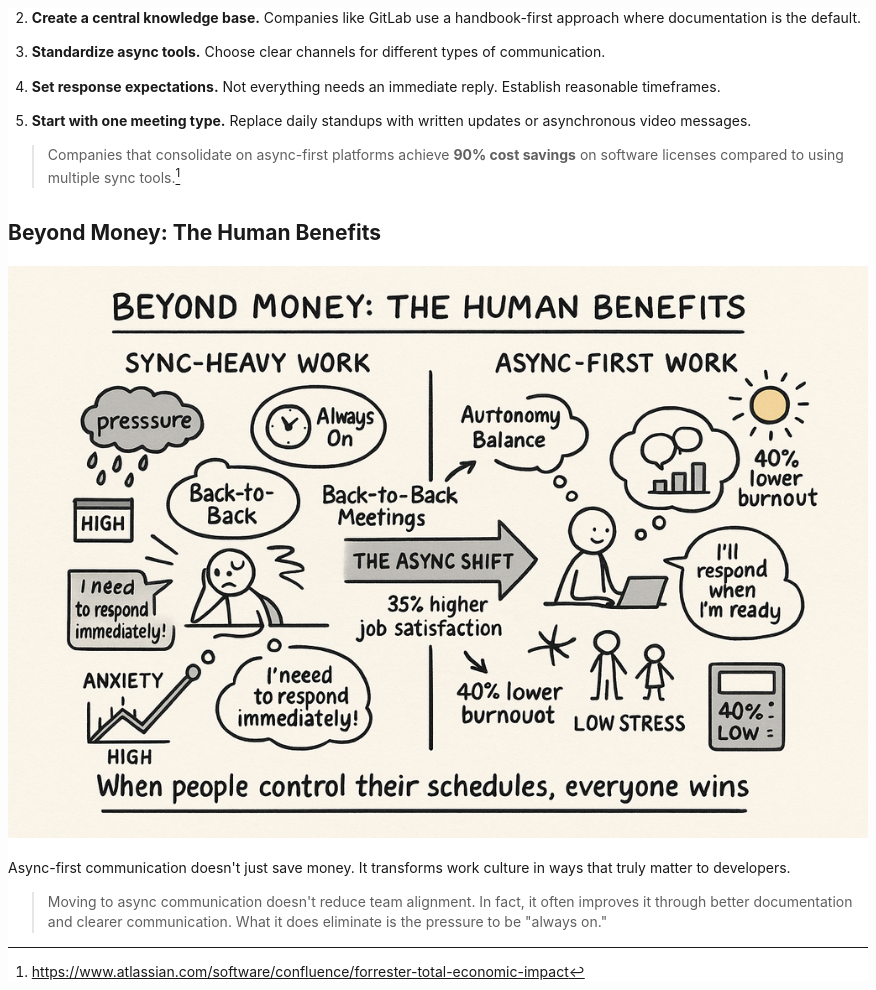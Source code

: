 2. **Create a central knowledge base.** Companies like GitLab use a handbook-first approach where documentation is the default.

3. **Standardize async tools.** Choose clear channels for different types of communication.

4. **Set response expectations.** Not everything needs an immediate reply. Establish reasonable timeframes.

5. **Start with one meeting type.** Replace daily standups with written updates or asynchronous video messages.

> Companies that consolidate on async-first platforms achieve **90% cost savings** on software licenses compared to using multiple sync tools.[^5]

## Beyond Money: The Human Benefits

![A hand-drawn illustration showing two side-by-side scenarios depicting the human experience of work:](file_5.png)


Async-first communication doesn't just save money. It transforms work culture in ways that truly matter to developers.

> Moving to async communication doesn't reduce team alignment. In fact, it often improves it through better documentation and clearer communication. What it does eliminate is the pressure to be "always on."


[^1]: Savings figures primarily reflect labor costs in developed economies like the US and Europe. In regions with lower average wages, the absolute dollar savings would be proportionally lower, but the percentage savings (15-30% profit increase) remain consistent across markets. Source: https://assets-global.website-files.com/641b79859965f44161887150/65249014bc0caec760f24010_IDC%20Business%20Value%20Case%20Study%20-%20Remote%20and%20Notion%20mofu.pdf
[^2]: Source: https://www.winsavvy.com/async-communication-usage-in-remote-teams-tool-trend-data/
[^3]: https://assets-global.website-files.com/641b79859965f44161887150/65249014bc0caec760f24010_IDC%20Business%20Value%20Case%20Study%20-%20Remote%20and%20Notion%20mofu.pdf
[^4]: https://www.atlassian.com/blog/teamwork/research-context-switching-costs
[^5]: https://www.atlassian.com/software/confluence/forrester-total-economic-impact
[^6]: https://nbloom.people.stanford.edu/sites/g/files/sbiybj4746/f/wfh.pdf
[^7]: https://www.gallup.com/workplace/283985/working-remotely-effective-gallup-research-says-yes.aspx
[^8]: Based on GitLab's employee satisfaction surveys mentioned in Document 3
[^9]: Calculation based on Document 2's model of 40 developers + 20 middle managers
[^10]: Savings figures primarily reflect labor costs in developed economies like the US and Europe. In regions with lower average wages, the absolute dollar savings would be proportionally lower, but the percentage savings (15-30% profit increase) remain consistent across markets.
[^11]: These calculations come directly from the cost model in Document 2, which provides a detailed breakdown of meeting costs for a 60-person team.
[^12]: Based on industry standard software development ROI calculations.